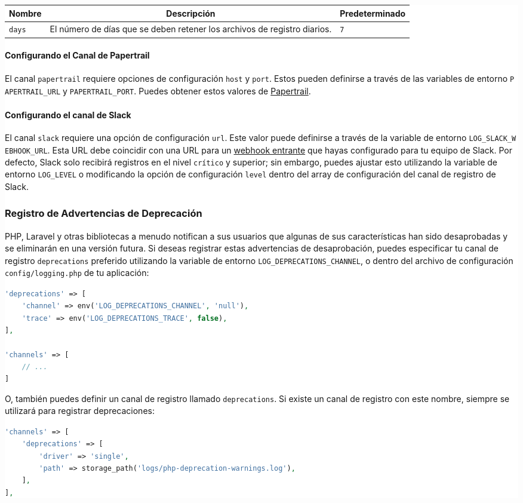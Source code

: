 | Nombre | Descripción                                               | Predeterminado |
| ------ | -------------------------------------------------------- | -------------- |
| `days` | El número de días que se deben retener los archivos de registro diarios. | `7`            |
</div>

<a name="configuring-the-papertrail-channel"></a>
#### Configurando el Canal de Papertrail

El canal `papertrail` requiere opciones de configuración `host` y `port`. Estos pueden definirse a través de las variables de entorno `PAPERTRAIL_URL` y `PAPERTRAIL_PORT`. Puedes obtener estos valores de [Papertrail](https://help.papertrailapp.com/kb/configuration/configuring-centralized-logging-from-php-apps/#send-events-from-php-app).

<a name="configuring-the-slack-channel"></a>
#### Configurando el canal de Slack

El canal `slack` requiere una opción de configuración `url`. Este valor puede definirse a través de la variable de entorno `LOG_SLACK_WEBHOOK_URL`. Esta URL debe coincidir con una URL para un [webhook entrante](https://slack.com/apps/A0F7XDUAZ-incoming-webhooks) que hayas configurado para tu equipo de Slack.
Por defecto, Slack solo recibirá registros en el nivel `crítico` y superior; sin embargo, puedes ajustar esto utilizando la variable de entorno `LOG_LEVEL` o modificando la opción de configuración `level` dentro del array de configuración del canal de registro de Slack.

<a name="logging-deprecation-warnings"></a>
### Registro de Advertencias de Deprecación

PHP, Laravel y otras bibliotecas a menudo notifican a sus usuarios que algunas de sus características han sido desaprobadas y se eliminarán en una versión futura. Si deseas registrar estas advertencias de desaprobación, puedes especificar tu canal de registro `deprecations` preferido utilizando la variable de entorno `LOG_DEPRECATIONS_CHANNEL`, o dentro del archivo de configuración `config/logging.php` de tu aplicación:


```php
'deprecations' => [
    'channel' => env('LOG_DEPRECATIONS_CHANNEL', 'null'),
    'trace' => env('LOG_DEPRECATIONS_TRACE', false),
],

'channels' => [
    // ...
]
```
O, también puedes definir un canal de registro llamado `deprecations`. Si existe un canal de registro con este nombre, siempre se utilizará para registrar deprecaciones:


```php
'channels' => [
    'deprecations' => [
        'driver' => 'single',
        'path' => storage_path('logs/php-deprecation-warnings.log'),
    ],
],
```
